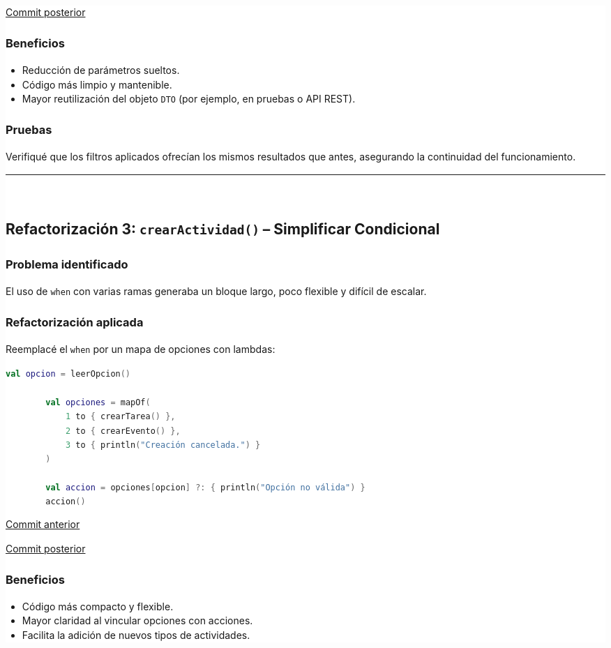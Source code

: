 [Commit posterior](https://github.com/Agsergio04/ED_Mis_ninios_Scrum_Task_Manager-/tree/a34fb915177b43e20704b5500b5dab66f93c1a7c)

### Beneficios

- Reducción de parámetros sueltos.
- Código más limpio y mantenible.
- Mayor reutilización del objeto `DTO` (por ejemplo, en pruebas o API REST).

### Pruebas

Verifiqué que los filtros aplicados ofrecían los mismos resultados que antes, asegurando la continuidad del funcionamiento.

---

<br>

## Refactorización 3: `crearActividad()` – Simplificar Condicional

### Problema identificado

El uso de `when` con varias ramas generaba un bloque largo, poco flexible y difícil de escalar.

### Refactorización aplicada

Reemplacé el `when` por un mapa de opciones con lambdas:

```kotlin
val opcion = leerOpcion()

        val opciones = mapOf(
            1 to { crearTarea() },
            2 to { crearEvento() },
            3 to { println("Creación cancelada.") }
        )

        val accion = opciones[opcion] ?: { println("Opción no válida") }
        accion()
```

[Commit anterior](https://github.com/Agsergio04/ED_Mis_ninios_Scrum_Task_Manager-/tree/29747db11722f837bafa7c79e14acb2319c7a598)

[Commit posterior](https://github.com/Agsergio04/ED_Mis_ninios_Scrum_Task_Manager-/tree/a34fb915177b43e20704b5500b5dab66f93c1a7c)

### Beneficios

- Código más compacto y flexible.
- Mayor claridad al vincular opciones con acciones.
- Facilita la adición de nuevos tipos de actividades.
